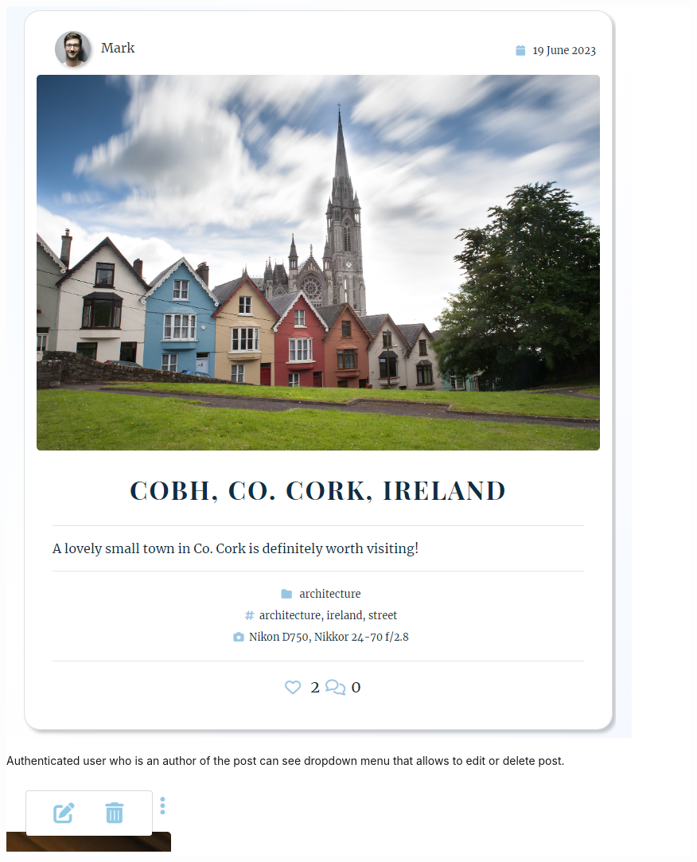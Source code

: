 ![Post detailed view](docs/img/feature_post.png)

Authenticated user who is an author of the post can see dropdown menu that allows to edit or delete post. 

![Delete/edit post](docs/img/feature_delete_edit_post.png)
